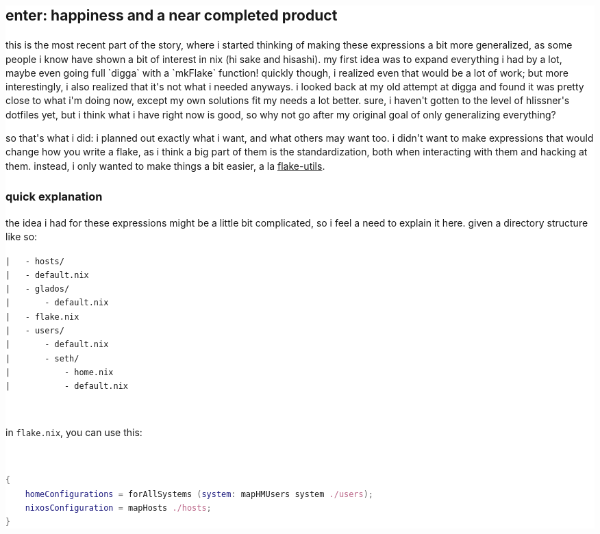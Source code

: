 </div>

## enter: happiness and a near completed product

<div id="blogText">
this is the most recent part of the story, where i started thinking of making these expressions a bit more generalized, as some people i know have shown a bit of interest in nix (hi sake and hisashi). my first idea was to expand everything i had by a lot, maybe even going full `digga` with a `mkFlake` function! quickly though, i realized even that would be a lot of work; but more interestingly, i also realized that it's not what i needed anyways. i looked back at my old attempt at digga and found it was pretty close to what i'm doing now, except my own solutions fit my needs a lot better. sure, i haven't gotten to the level of hlissner's dotfiles yet, but i think what i have right now is good, so why not go after my original goal of only generalizing everything?

<br />

so that's what i did: i planned out exactly what i want, and what others may want too. i didn't want to make expressions that would change how you write a flake, as i think a big part of them is the standardization, both when interacting with them and hacking at them. instead, i only wanted to make things a bit easier, a la [flake-utils](https://github.com/numtide/flake-utils).

</div>

### quick explanation

<div id="blogText">
the idea i had for these expressions might be a little bit complicated, so i feel a need to explain it here. given a directory structure like so:

<br />

```shell
|	- hosts/
|	- default.nix
|	- glados/
|		- default.nix
|	- flake.nix
|	- users/
|		- default.nix
|		- seth/
|			- home.nix
|			- default.nix
```

<br />

in `flake.nix`, you can use this:

<br />

```nix
{
	homeConfigurations = forAllSystems (system: mapHMUsers system ./users);
	nixosConfiguration = mapHosts ./hosts;
}
```
